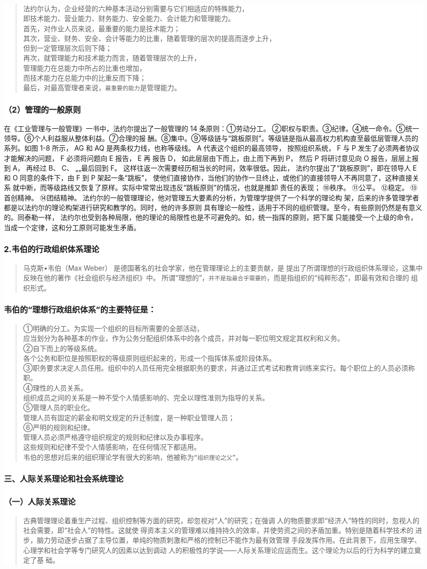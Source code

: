 >   法约尔认为，企业经营的六种基本活动分别需要与它们相适应的特殊能力，    
即技术能力、营业能力、财务能力、安全能力、会计能力和管理能力。    
>   首先，对作业人员来说，最重要的能力是技术能力；    
其次，营业、财务、安全、会计等能力的比重，随着管理的层次的提高而逐步上升，    
    但到一定管理层次后则下降；    
再次，就管理能力和技术能力而言，随着管理层次的上升，    
    管理能力在总能力中所占的比重也增加，    
    而技术能力在总能力中的比重反而下降；    
最后，对最高管理者来说，`最重要的能力`是管理能力。    

### （2）管理的一般原则
在《工业管理与一般管理》一书中，法约尔提出了一般管理的 14 条原则：①劳动分工。
②职权与职责。③纪律。④统一命令。⑤统一领导。⑥个人利益服从整体利益。⑦合理的报
酬。⑧集中。⑨等级链与“跳板原则”。等级链是指从最高权力机构直至最低层管理人员的
系列。如图 1-8 所示， AG 和 AQ 是两条权力线，也称等级线。 A 代表这个组织的最高领导，
按照组织系统， F 与 P 发生了必须两者协议才能解决的问题， F 必须将问题向 E 报告， E 再
报告 D， 如此层层由下而上，由上而下再到 P， 然后 P 将研讨意见向 O 报告，层层上报到 A，
再经过 B、 C、 „„最后回到 F。 这样往返一次需要经历相当长的时间，效率很低。因此，
法约尔提出了“跳板原则”，即在领导人 E 和 O 同意的条件下，由 F 到 P 架起一条“跳板”，
使他们直接协作，当他们的协作一旦终止，或他们的直接领导人不再同意了，这种直接关系
就中断，而等级路线又恢复了原样。实际中常常出现违反“跳板原则”的情况，也就是推卸
责任的表现； ⑩秩序。 ⑪公平。 ⑫稳定。 ⑬首创精神。 ⑭团结精神。
法约尔的一般管理理论，他对管理五大要素的分析，为管理学提供了一个科学的理论构
架，后来的许多管理学者都是以法约尔的理论构架进行研究和教学的。同时，他的许多原则
具有理论一般性，适用于不同的组织管理。至今，有些原则仍然是有意义的。同泰勒一样，
法约尔也受到各种局限，他的理论的局限性也是不可避免的。如，统一指挥的原则，把下属
只能接受一个上级的命令，当成一个定律，这和分工原则可能发生矛盾。

### 2.韦伯的行政组织体系理论
>   马克斯•韦伯（Max Weber） 是德国著名的社会学家，他在管理理论上的主要贡献，是
提出了所谓理想的行政组织体系理论，这集中反映在他的著作《社会组织与经济组织》中。
所谓“理想的”，`并不是指最合乎需要的`，而是指组织的“纯粹形态”，即最有效和合理的
组织形式。

### 韦伯的“理想行政组织体系”的主要特征是：
>   ①明确的分工。为实现一个组织的目标所需要的全部活动，      
        应当划分为各种基本的作业，作为公务分配组织体系中的各个成员，并对每一职位明文规定其权利和义务。      
②自下而上的等级系统。      
    各个公务和职位是按照职权的等级原则组织起来的，形成一个指挥体系或阶段体系。      
③职务要求决定人员任用。组织中的人员任用完全根据职务的要求，并通过正式考试和教育训练来实行。每个职位上的人员必须称职。      
④理性的人员关系。      
    组织成员之间的关系是一种不受个人情感影响的、完全以理性准则为指导的关系。      
⑤管理人员的职业化。      
    管理人员有固定的薪金和明文规定的升迁制度，是一种职业管理人员；      
⑥严明的规则和纪律。      
    管理人员必须严格遵守组织规定的规则和纪律以及办事程序。      
这些规则和纪律不受个人情感影响，在任何情况下都适用。      
韦伯的思想对后来的组织理论学有很大的影响，他被称为`“组织理论之父”`。      


### 三、人际关系理论和社会系统理论
### （一）人际关系理论
>   古典管理理论着重生产过程、组织控制等方面的研究，却忽视对“人”的研究；在强调
人的物质要求即“经济人”特性的同时，忽视人的社会需要，即“社会人”的特性。这就使
得资本主义的管理难以维持持久的效率，并使劳资之间的矛盾加重。特别是随着科学技术的
进步，脑力劳动逐步占据了主导位置，单纯的物质刺激和严格的控制已不能作为最有效管理
手段发挥作用。在此背景下，应用生理学、心理学和社会学等专门研究人的因素以达到调动
人的积极性的学说——人际关系理论应运而生。这个理论为以后的行为科学的建立奠定了基
础。
